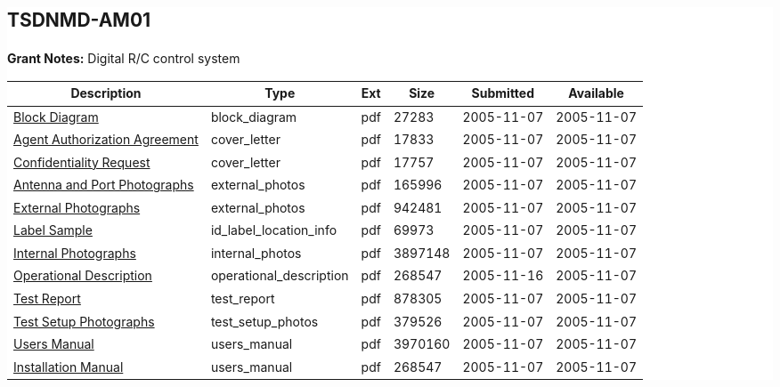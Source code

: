 ## TSDNMD-AM01
**Grant Notes:** Digital R/C control system

| Description | Type | Ext | Size | Submitted | Available |
| ----------- | ---- | --- | ---- | --------- | --------- |
| [Block Diagram](TSDNMD-AM01/bf26f8c19fe71a194736a166a4131e71/600025.pdf) | block_diagram | pdf | 27283 | 2005-11-07 | 2005-11-07 |
| [Agent Authorization Agreement](TSDNMD-AM01/bf26f8c19fe71a194736a166a4131e71/600028.pdf) | cover_letter | pdf | 17833 | 2005-11-07 | 2005-11-07 |
| [Confidentiality Request](TSDNMD-AM01/bf26f8c19fe71a194736a166a4131e71/600029.pdf) | cover_letter | pdf | 17757 | 2005-11-07 | 2005-11-07 |
| [Antenna and Port Photographs](TSDNMD-AM01/bf26f8c19fe71a194736a166a4131e71/600030.pdf) | external_photos | pdf | 165996 | 2005-11-07 | 2005-11-07 |
| [External Photographs](TSDNMD-AM01/bf26f8c19fe71a194736a166a4131e71/600031.pdf) | external_photos | pdf | 942481 | 2005-11-07 | 2005-11-07 |
| [Label Sample](TSDNMD-AM01/bf26f8c19fe71a194736a166a4131e71/600032.pdf) | id_label_location_info | pdf | 69973 | 2005-11-07 | 2005-11-07 |
| [Internal Photographs](TSDNMD-AM01/bf26f8c19fe71a194736a166a4131e71/600027.pdf) | internal_photos | pdf | 3897148 | 2005-11-07 | 2005-11-07 |
| [Operational Description](TSDNMD-AM01/bf26f8c19fe71a194736a166a4131e71/600024.pdf) | operational_description | pdf | 268547 | 2005-11-16 | 2005-11-07 |
| [Test Report](TSDNMD-AM01/bf26f8c19fe71a194736a166a4131e71/600022.pdf) | test_report | pdf | 878305 | 2005-11-07 | 2005-11-07 |
| [Test Setup Photographs](TSDNMD-AM01/bf26f8c19fe71a194736a166a4131e71/600033.pdf) | test_setup_photos | pdf | 379526 | 2005-11-07 | 2005-11-07 |
| [Users Manual](TSDNMD-AM01/bf26f8c19fe71a194736a166a4131e71/600023.pdf) | users_manual | pdf | 3970160 | 2005-11-07 | 2005-11-07 |
| [Installation Manual](TSDNMD-AM01/bf26f8c19fe71a194736a166a4131e71/600024.pdf) | users_manual | pdf | 268547 | 2005-11-07 | 2005-11-07 |
